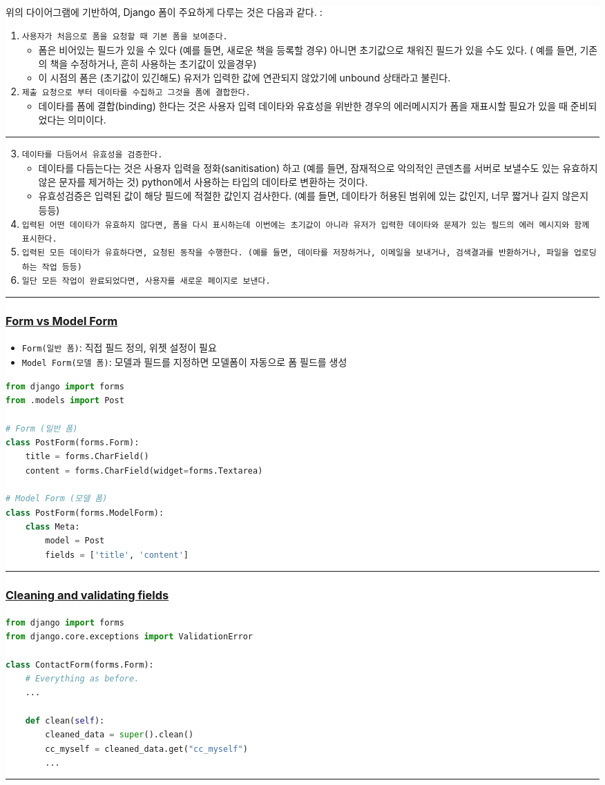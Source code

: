 위의 다이어그램에 기반하여, Django 폼이 주요하게 다루는 것은 다음과 같다. :

1. `사용자가 처음으로 폼을 요청할 때 기본 폼을 보여준다.`
    - 폼은 비어있는 필드가 있을 수 있다 (예를 들면, 새로운 책을 등록할 경우) 아니면 초기값으로 채워진 필드가 있을 수도 있다. ( 예를 들면, 기존의 책을 수정하거나, 흔히 사용하는 초기값이 있을경우)
    - 이 시점의 폼은 (초기값이 있긴해도) 유저가 입력한 값에 연관되지 않았기에 unbound 상태라고 불린다.
2. `제출 요청으로 부터 데이타를 수집하고 그것을 폼에 결합한다.`
    - 데이타를 폼에 결합(binding) 한다는 것은 사용자 입력 데이타와 유효성을 위반한 경우의 에러메시지가 폼을 재표시할 필요가 있을 때 준비되었다는 의미이다.

---
3. `데이타를 다듬어서 유효성을 검증한다.`
    - 데이타를 다듬는다는 것은 사용자 입력을 정화(sanitisation) 하고 (예를 들면, 잠재적으로 악의적인 콘덴츠를 서버로 보낼수도 있는 유효하지 않은 문자를 제거하는 것) python에서 사용하는 타입의 데이타로 변환하는 것이다.
    - 유효성검증은 입력된 값이 해당 필드에 적절한 값인지 검사한다. (예를 들면, 데이타가 허용된 범위에 있는 값인지, 너무 짧거나 길지 않은지 등등)
4. `입력된 어떤 데이타가 유효하지 않다면, 폼을 다시 표시하는데 이번에는 초기값이 아니라 유저가 입력한 데이타와 문제가 있는 필드의 에러 메시지와 함께 표시한다.`
5. `입력된 모든 데이타가 유효하다면, 요청된 동작을 수행한다. (예를 들면, 데이타를 저장하거나, 이메일을 보내거나, 검색결과를 반환하거나, 파일을 업로딩하는 작업 등등)`
6. `일단 모든 작업이 완료되었다면, 사용자를 새로운 페이지로 보낸다.`

---
### [Form vs Model Form](https://wayhome25.github.io/django/2017/05/06/django-form/)
- `Form(일반 폼)`: 직접 필드 정의, 위젯 설정이 필요
- `Model Form(모델 폼)`: 모델과 필드를 지정하면 모델폼이 자동으로 폼 필드를 생성
```python
from django import forms
from .models import Post

# Form (일반 폼)
class PostForm(forms.Form):
	title = forms.CharField()
	content = forms.CharField(widget=forms.Textarea)

# Model Form (모델 폼)
class PostForm(forms.ModelForm):
	class Meta:
		model = Post
		fields = ['title', 'content']
```
---
### [Cleaning and validating fields](https://docs.djangoproject.com/en/5.0/ref/forms/validation/#cleaning-and-validating-fields-that-depend-on-each-other)
```python
from django import forms
from django.core.exceptions import ValidationError

class ContactForm(forms.Form):
    # Everything as before.
    ...

    def clean(self):
        cleaned_data = super().clean()
        cc_myself = cleaned_data.get("cc_myself")
        ...
```

---